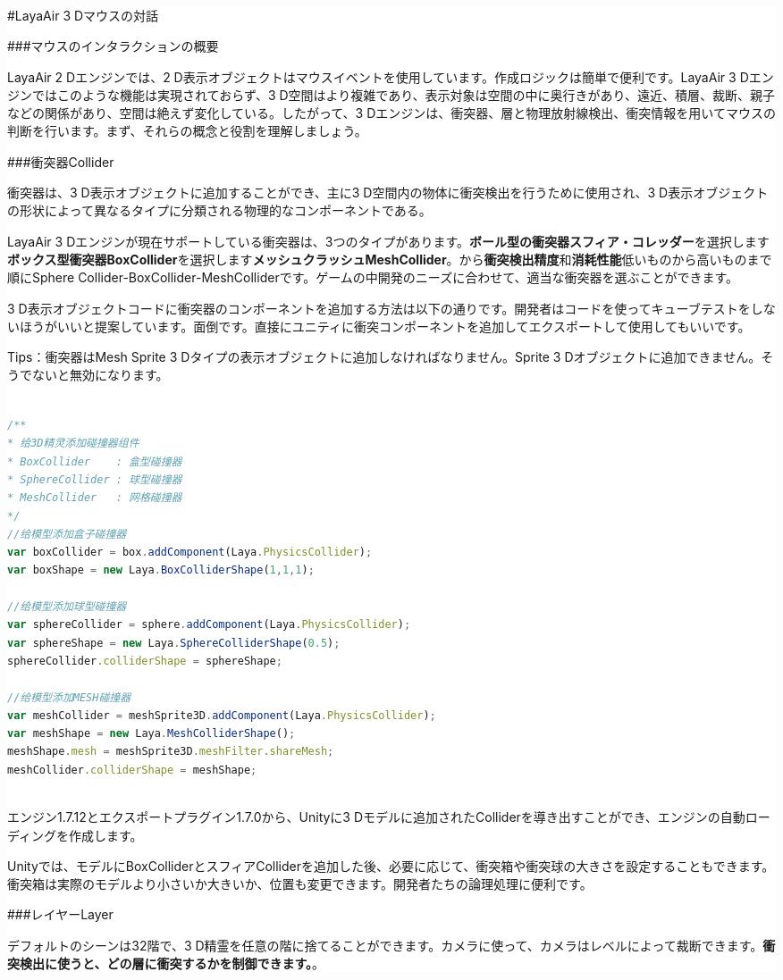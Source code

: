 #LayaAir 3 Dマウスの対話

###マウスのインタラクションの概要

LayaAir 2 Dエンジンでは、2 D表示オブジェクトはマウスイベントを使用しています。作成ロジックは簡単で便利です。LayaAir 3 Dエンジンではこのような機能は実現されておらず、3 D空間はより複雑であり、表示対象は空間の中に奥行きがあり、遠近、積層、裁断、親子などの関係があり、空間は絶えず変化している。したがって、3 Dエンジンは、衝突器、層と物理放射線検出、衝突情報を用いてマウスの判断を行います。まず、それらの概念と役割を理解しましょう。



###衝突器Collider

衝突器は、3 D表示オブジェクトに追加することができ、主に3 D空間内の物体に衝突検出を行うために使用され、3 D表示オブジェクトの形状によって異なるタイプに分類される物理的なコンポーネントである。

LayaAir 3 Dエンジンが現在サポートしている衝突器は、3つのタイプがあります。**ボール型の衝突器スフィア・コレッダー**を選択します**ボックス型衝突器BoxCollider**を選択します**メッシュクラッシュMeshCollider**。から**衝突検出精度**和**消耗性能**低いものから高いものまで順にSphere Collider-BoxCollider-MeshColliderです。ゲームの中開発のニーズに合わせて、適当な衝突器を選ぶことができます。

3 D表示オブジェクトコードに衝突器のコンポーネントを追加する方法は以下の通りです。開発者はコードを使ってキューブテストをしないほうがいいと提案しています。面倒です。直接にユニティに衝突コンポーネントを追加してエクスポートして使用してもいいです。

Tips：衝突器はMesh Sprite 3 Dタイプの表示オブジェクトに追加しなければなりません。Sprite 3 Dオブジェクトに追加できません。そうでないと無効になります。


```typescript

/**
* 给3D精灵添加碰撞器组件
* BoxCollider    : 盒型碰撞器
* SphereCollider : 球型碰撞器
* MeshCollider   : 网格碰撞器
*/
//给模型添加盒子碰撞器
var boxCollider = box.addComponent(Laya.PhysicsCollider);
var boxShape = new Laya.BoxColliderShape(1,1,1);

//给模型添加球型碰撞器
var sphereCollider = sphere.addComponent(Laya.PhysicsCollider);
var sphereShape = new Laya.SphereColliderShape(0.5);
sphereCollider.colliderShape = sphereShape;

//给模型添加MESH碰撞器
var meshCollider = meshSprite3D.addComponent(Laya.PhysicsCollider);
var meshShape = new Laya.MeshColliderShape();
meshShape.mesh = meshSprite3D.meshFilter.shareMesh;
meshCollider.colliderShape = meshShape;
            
```


エンジン1.7.12とエクスポートプラグイン1.7.0から、Unityに3 Dモデルに追加されたColliderを導き出すことができ、エンジンの自動ローディングを作成します。

Unityでは、モデルにBoxColliderとスフィアColliderを追加した後、必要に応じて、衝突箱や衝突球の大きさを設定することもできます。衝突箱は実際のモデルより小さいか大きいか、位置も変更できます。開発者たちの論理処理に便利です。

###レイヤーLayer

デフォルトのシーンは32階で、3 D精霊を任意の階に捨てることができます。カメラに使って、カメラはレベルによって裁断できます。**衝突検出に使うと、どの層に衝突するかを制御できます。**。
